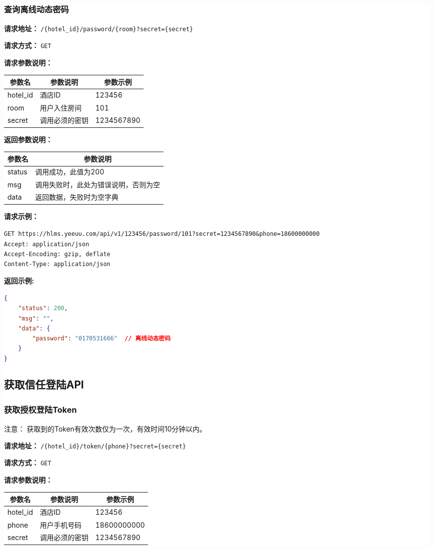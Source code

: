 ### 查询离线动态密码

__请求地址：__ ```/{hotel_id}/password/{room}?secret={secret}```

__请求方式：__ ```GET```

__请求参数说明：__

参数名|参数说明|参数示例
-----|-------|------
hotel_id|酒店ID|123456
room|用户入住房间|101
secret|调用必须的密钥|1234567890

__返回参数说明：__

参数名|参数说明
-----|-------
status|调用成功，此值为200
msg|调用失败时，此处为错误说明，否则为空
data|返回数据，失败时为空字典

__请求示例：__

```http
GET https://hlms.yeeuu.com/api/v1/123456/password/101?secret=1234567890&phone=18600000000
Accept: application/json
Accept-Encoding: gzip, deflate
Content-Type: application/json
```

__返回示例:__

```json
{
    "status": 200,
    "msg": "",
    "data": {
        "password": "0170531666"  // 离线动态密码
    }
}
```

## 获取信任登陆API

### 获取授权登陆Token

注意： 获取到的Token有效次数仅为一次，有效时间10分钟以内。

__请求地址：__ ```/{hotel_id}/token/{phone}?secret={secret}```

__请求方式：__ ```GET```

__请求参数说明：__

参数名|参数说明|参数示例
-----|-------|------
hotel_id|酒店ID|123456
phone|用户手机号码|18600000000
secret|调用必须的密钥|1234567890
